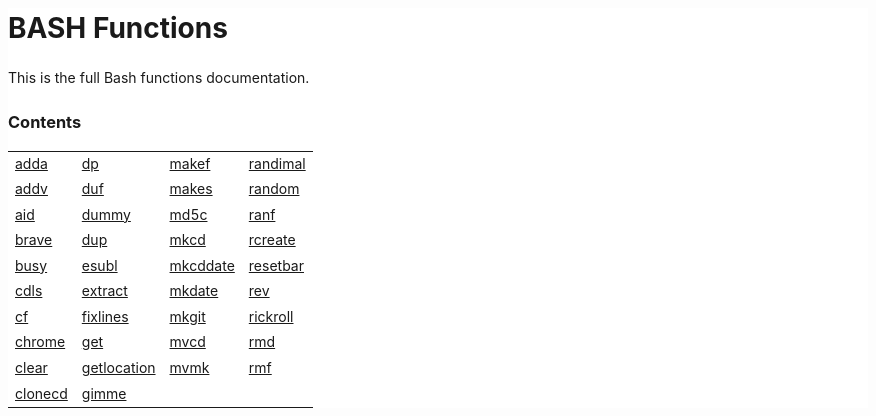 # BASH Functions
This is the full Bash functions documentation.

### Contents
<table>
  <tr>
    <td><a href="#adda">adda</a></td>
    <td><a href="#dp">dp</a></td>
    <td><a href="#makef">makef</a></td>
    <td><a href="#randimal">randimal</a></td>
  </tr>
  <tr>
    <td><a href="#addv">addv</a></td>
    <td><a href="#duf">duf</a></td>
    <td><a href="#makes">makes</a></td>
    <td><a href="#random">random</a></td>
  </tr>
  <tr>
    <td><a href="#aid">aid</a></td>
    <td><a href="#dummy">dummy</a></td>
    <td><a href="#md5c">md5c</a></td>
    <td><a href="#ranf">ranf</a></td>
  </tr>
  <tr>
    <td><a href="#brave">brave</a></td>
    <td><a href="#dup">dup</a></td>
    <td><a href="#mkcd">mkcd</a></td>
    <td><a href="#rcreate">rcreate</a></td>
  </tr>
  <tr>
    <td><a href="#busy">busy</a></td>
    <td><a href="#esubl">esubl</a></td>
    <td><a href="#mkcddate">mkcddate</a></td>
    <td><a href="#resetbar">resetbar</a></td>
  </tr>
  <tr>
    <td><a href="#cdls">cdls</a></td>
    <td><a href="#extract">extract</a></td>
    <td><a href="#mkdate">mkdate</a></td>
    <td><a href="#rev">rev</a></td>
  </tr>
  <tr>
    <td><a href="#cf">cf</a></td>
    <td><a href="#fixlines">fixlines</a></td>
    <td><a href="#mkgit">mkgit</a></td>
    <td><a href="#rickroll">rickroll</a></td>
  </tr>
  <tr>
    <td><a href="#chrome">chrome</a></td>
    <td><a href="#get">get</a></td>
    <td><a href="#mvcd">mvcd</a></td>
    <td><a href="#rmd">rmd</a></td>
  </tr>
  <tr>
    <td><a href="#clear">clear</a></td>
    <td><a href="#getlocation">getlocation</a></td>
    <td><a href="#mvmk">mvmk</a></td>
    <td><a href="#rmf">rmf</a></td>
  </tr>
  <tr>
    <td><a href="#clonecd">clonecd</a></td>
    <td><a href="#gimme">gimme</a></td>